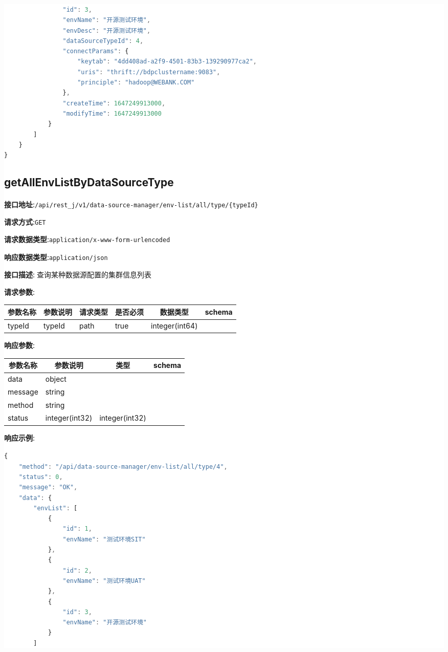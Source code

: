 ```javascript
                "id": 3,
                "envName": "开源测试环境",
                "envDesc": "开源测试环境",
                "dataSourceTypeId": 4,
                "connectParams": {
                    "keytab": "4dd408ad-a2f9-4501-83b3-139290977ca2",
                    "uris": "thrift://bdpclustername:9083",
                    "principle": "hadoop@WEBANK.COM"
                },
                "createTime": 1647249913000,
                "modifyTime": 1647249913000
            }
        ]
    }
}
```
## getAllEnvListByDataSourceType
**接口地址**:`/api/rest_j/v1/data-source-manager/env-list/all/type/{typeId}`

**请求方式**:`GET`

**请求数据类型**:`application/x-www-form-urlencoded`

**响应数据类型**:`application/json`

**接口描述**: 查询某种数据源配置的集群信息列表

**请求参数**:

| 参数名称 | 参数说明 | 请求类型    | 是否必须 | 数据类型 | schema |
| -------- | -------- | ----- | -------- | -------- | ------ |
|typeId|typeId|path|true|integer(int64)|

**响应参数**:

| 参数名称 | 参数说明 | 类型 | schema |
| -------- | -------- | ----- |----- |
|data|object|
|message|string|
|method|string|
|status|integer(int32)|integer(int32)|

**响应示例**:
```javascript
{
    "method": "/api/data-source-manager/env-list/all/type/4",
    "status": 0,
    "message": "OK",
    "data": {
        "envList": [
            {
                "id": 1,
                "envName": "测试环境SIT"
            },
            {
                "id": 2,
                "envName": "测试环境UAT"
            },
            {
                "id": 3,
                "envName": "开源测试环境"
            }
        ]
```